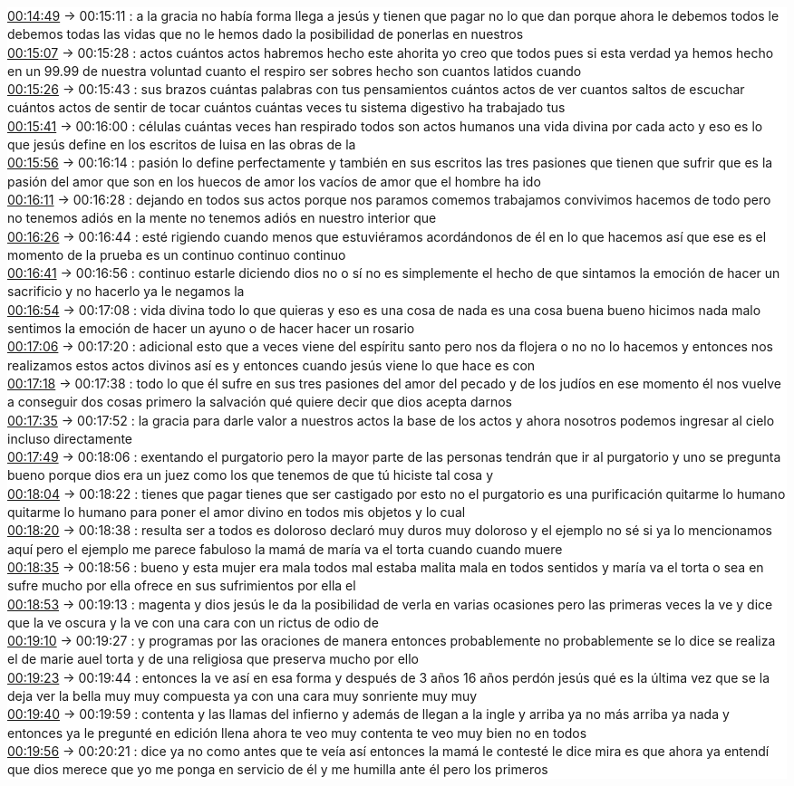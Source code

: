 [00:14:49](https://www.youtube.com/watch?v=MZpuHHH_xM8&t=889.03s&t=889s) -> 00:15:11 : a la gracia no había forma llega a jesús y tienen que pagar no lo que dan porque ahora le debemos todos le debemos todas las vidas que no le hemos dado la posibilidad de ponerlas en nuestros  
[00:15:07](https://www.youtube.com/watch?v=MZpuHHH_xM8&t=906.95s&t=907s) -> 00:15:28 : actos cuántos actos habremos hecho este ahorita yo creo que todos pues si esta verdad ya hemos hecho en un 99.99 de nuestra voluntad cuanto el respiro ser sobres hecho son cuantos latidos cuando  
[00:15:26](https://www.youtube.com/watch?v=MZpuHHH_xM8&t=925.52s&t=926s) -> 00:15:43 : sus brazos cuántas palabras con tus pensamientos cuántos actos de ver cuantos saltos de escuchar cuántos actos de sentir de tocar cuántos cuántas veces tu sistema digestivo ha trabajado tus  
[00:15:41](https://www.youtube.com/watch?v=MZpuHHH_xM8&t=940.94s&t=941s) -> 00:16:00 : células cuántas veces han respirado todos son actos humanos una vida divina por cada acto y eso es lo que jesús define en los escritos de luisa en las obras de la  
[00:15:56](https://www.youtube.com/watch?v=MZpuHHH_xM8&t=955.629s&t=956s) -> 00:16:14 : pasión lo define perfectamente y también en sus escritos las tres pasiones que tienen que sufrir que es la pasión del amor que son en los huecos de amor los vacíos de amor que el hombre ha ido  
[00:16:11](https://www.youtube.com/watch?v=MZpuHHH_xM8&t=970.839s&t=971s) -> 00:16:28 : dejando en todos sus actos porque nos paramos comemos trabajamos convivimos hacemos de todo pero no tenemos adiós en la mente no tenemos adiós en nuestro interior que  
[00:16:26](https://www.youtube.com/watch?v=MZpuHHH_xM8&t=986.029s&t=986s) -> 00:16:44 : esté rigiendo cuando menos que estuviéramos acordándonos de él en lo que hacemos así que ese es el momento de la prueba es un continuo continuo continuo  
[00:16:41](https://www.youtube.com/watch?v=MZpuHHH_xM8&t=1000.53s&t=1001s) -> 00:16:56 : continuo estarle diciendo dios no o sí no es simplemente el hecho de que sintamos la emoción de hacer un sacrificio y no hacerlo ya le negamos la  
[00:16:54](https://www.youtube.com/watch?v=MZpuHHH_xM8&t=1013.95s&t=1014s) -> 00:17:08 : vida divina todo lo que quieras y eso es una cosa de nada es una cosa buena bueno hicimos nada malo sentimos la emoción de hacer un ayuno o de hacer hacer un rosario  
[00:17:06](https://www.youtube.com/watch?v=MZpuHHH_xM8&t=1025.67s&t=1026s) -> 00:17:20 : adicional esto que a veces viene del espíritu santo pero nos da flojera o no no lo hacemos y entonces nos realizamos estos actos divinos así es y entonces cuando jesús viene lo que hace es con  
[00:17:18](https://www.youtube.com/watch?v=MZpuHHH_xM8&t=1038.39s&t=1038s) -> 00:17:38 : todo lo que él sufre en sus tres pasiones del amor del pecado y de los judíos en ese momento él nos vuelve a conseguir dos cosas primero la salvación qué quiere decir que dios acepta darnos  
[00:17:35](https://www.youtube.com/watch?v=MZpuHHH_xM8&t=1054.77s&t=1055s) -> 00:17:52 : la gracia para darle valor a nuestros actos la base de los actos y ahora nosotros podemos ingresar al cielo incluso directamente  
[00:17:49](https://www.youtube.com/watch?v=MZpuHHH_xM8&t=1069.12s&t=1069s) -> 00:18:06 : exentando el purgatorio pero la mayor parte de las personas tendrán que ir al purgatorio y uno se pregunta bueno porque dios era un juez como los que tenemos de que tú hiciste tal cosa y  
[00:18:04](https://www.youtube.com/watch?v=MZpuHHH_xM8&t=1083.86s&t=1084s) -> 00:18:22 : tienes que pagar tienes que ser castigado por esto no el purgatorio es una purificación quitarme lo humano quitarme lo humano para poner el amor divino en todos mis objetos y lo cual  
[00:18:20](https://www.youtube.com/watch?v=MZpuHHH_xM8&t=1099.64s&t=1100s) -> 00:18:38 : resulta ser a todos es doloroso declaró muy duros muy doloroso y el ejemplo no sé si ya lo mencionamos aquí pero el ejemplo me parece fabuloso la mamá de maría va el torta cuando cuando muere  
[00:18:35](https://www.youtube.com/watch?v=MZpuHHH_xM8&t=1115.09s&t=1115s) -> 00:18:56 : bueno y esta mujer era mala todos mal estaba malita mala en todos sentidos y maría va el torta o sea en sufre mucho por ella ofrece en sus sufrimientos por ella el  
[00:18:53](https://www.youtube.com/watch?v=MZpuHHH_xM8&t=1133.1s&t=1133s) -> 00:19:13 : magenta y dios jesús le da la posibilidad de verla en varias ocasiones pero las primeras veces la ve y dice que la ve oscura y la ve con una cara con un rictus de odio de  
[00:19:10](https://www.youtube.com/watch?v=MZpuHHH_xM8&t=1149.95s&t=1150s) -> 00:19:27 : y programas por las oraciones de manera entonces probablemente no probablemente se lo dice se realiza el de marie auel torta y de una religiosa que preserva mucho por ello  
[00:19:23](https://www.youtube.com/watch?v=MZpuHHH_xM8&t=1162.51s&t=1163s) -> 00:19:44 : entonces la ve así en esa forma y después de 3 años 16 años perdón jesús qué es la última vez que se la deja ver la bella muy muy compuesta ya con una cara muy sonriente muy muy  
[00:19:40](https://www.youtube.com/watch?v=MZpuHHH_xM8&t=1180.479s&t=1180s) -> 00:19:59 : contenta y las llamas del infierno y además de llegan a la ingle y arriba ya no más arriba ya nada y entonces ya le pregunté en edición llena ahora te veo muy contenta te veo muy bien no en todos  
[00:19:56](https://www.youtube.com/watch?v=MZpuHHH_xM8&t=1195.82s&t=1196s) -> 00:20:21 : dice ya no como antes que te veía así entonces la mamá le contesté le dice mira es que ahora ya entendí que dios merece que yo me ponga en servicio de él y me humilla ante él pero los primeros  